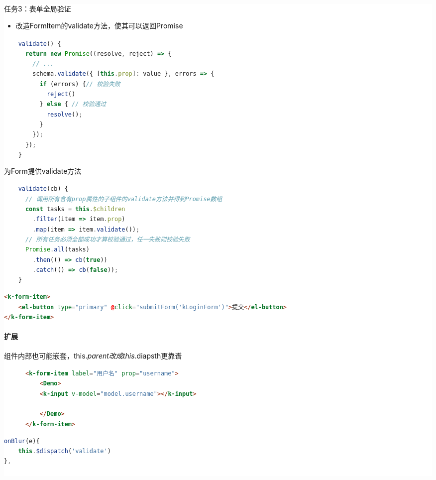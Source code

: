 任务3：表单全局验证

- 改造FormItem的validate方法，使其可以返回Promise

```js
	validate() {
      return new Promise((resolve, reject) => {
        // ...
        schema.validate({ [this.prop]: value }, errors => {
          if (errors) {// 校验失败
            reject()
          } else { // 校验通过
            resolve();
          }
        });
      });
    }
```

为Form提供validate方法

```js
	validate(cb) {
      // 调用所有含有prop属性的子组件的validate方法并得到Promise数组
      const tasks = this.$children
        .filter(item => item.prop)
        .map(item => item.validate());
      // 所有任务必须全部成功才算校验通过，任一失败则校验失败
      Promise.all(tasks)
        .then(() => cb(true))
        .catch(() => cb(false));
    }
```

```html
<k-form-item>
	<el-button type="primary" @click="submitForm('kLoginForm')">提交</el-button>
</k-form-item>
```

#### 扩展

组件内部也可能嵌套，this.$parent改成 this.$diapsth更靠谱 

```html
      <k-form-item label="用户名" prop="username">
          <Demo>
          <k-input v-model="model.username"></k-input>

          </Demo>
      </k-form-item>
```

```js
onBlur(e){
    this.$dispatch('validate')
},
    
```
